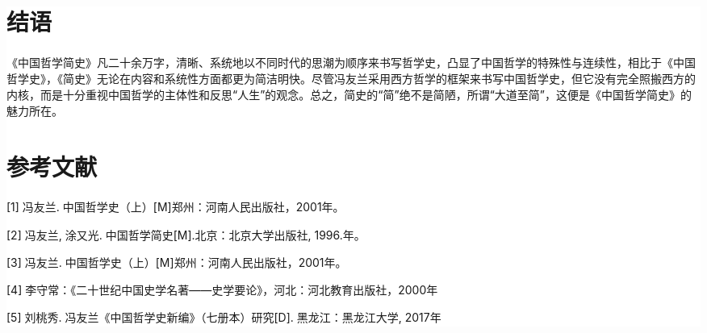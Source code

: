  

# 结语

 

《中国哲学简史》凡二十余万字，清晰、系统地以不同时代的思潮为顺序来书写哲学史，凸显了中国哲学的特殊性与连续性，相比于《中国哲学史》，《简史》无论在内容和系统性方面都更为简洁明快。尽管冯友兰采用西方哲学的框架来书写中国哲学史，但它没有完全照搬西方的内核，而是十分重视中国哲学的主体性和反思“人生”的观念。总之，简史的“简”绝不是简陋，所谓“大道至简”，这便是《中国哲学简史》的魅力所在。



# 参考文献

 

[1]  冯友兰. 中国哲学史（上）[M]郑州：河南人民出版社，2001年。

[2]  冯友兰, 涂又光. 中国哲学简史[M].北京：北京大学出版社, 1996.年。

[3]  冯友兰. 中国哲学史（上）[M]郑州：河南人民出版社，2001年。

[4]  李守常：《二十世纪中国史学名著——史学要论》，河北：河北教育出版社，2000年

[5]  刘桃秀. 冯友兰《中国哲学史新编》（七册本）研究[D]. 黑龙江：黑龙江大学, 2017年